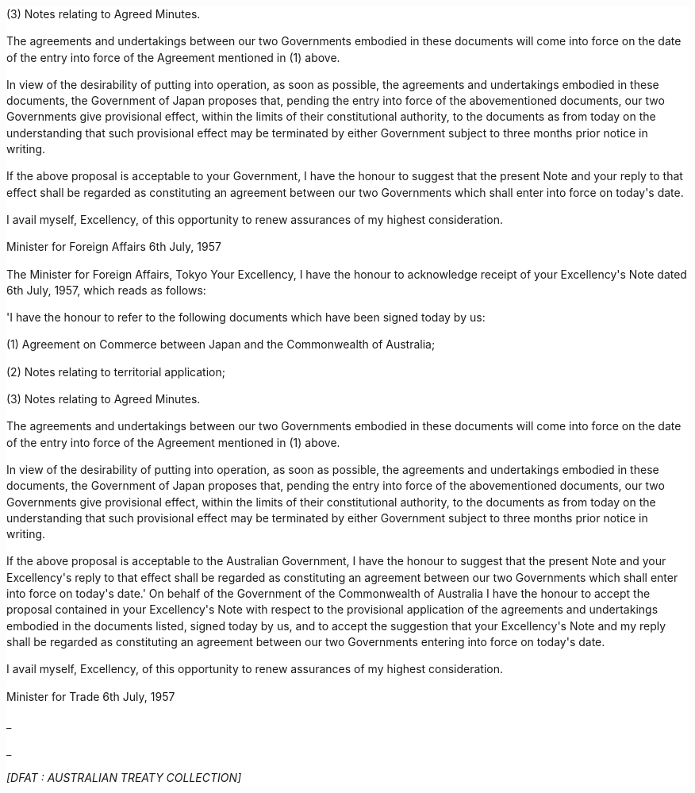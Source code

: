 (3) Notes relating to Agreed Minutes.

The agreements and undertakings between our two Governments embodied in these documents will come into force on the date of the entry into force of the Agreement mentioned in (1) above.

In view of the desirability of putting into operation, as soon as possible, the agreements and undertakings embodied in these documents, the Government of Japan proposes that, pending the entry into force of the abovementioned documents, our two Governments give provisional effect, within the limits of their constitutional authority, to the documents as from today on the understanding that such provisional effect may be terminated by either Government subject to three months prior notice in writing.

If the above proposal is acceptable to your Government, I have the honour to suggest that the present Note and your reply to that effect shall be regarded as constituting an agreement between our two Governments which shall enter into force on today's date.

I avail myself, Excellency, of this opportunity to renew assurances of my highest consideration.

Minister for Foreign Affairs 6th July, 1957

The Minister for Foreign Affairs, Tokyo Your Excellency, I have the honour to acknowledge receipt of your Excellency's Note dated 6th July, 1957, which reads as follows:

'I have the honour to refer to the following documents which have been signed today by us:

(1) Agreement on Commerce between Japan and the Commonwealth of Australia;

(2) Notes relating to territorial application;

(3) Notes relating to Agreed Minutes.

The agreements and undertakings between our two Governments embodied in these documents will come into force on the date of the entry into force of the Agreement mentioned in (1) above.

In view of the desirability of putting into operation, as soon as possible, the agreements and undertakings embodied in these documents, the Government of Japan proposes that, pending the entry into force of the abovementioned documents, our two Governments give provisional effect, within the limits of their constitutional authority, to the documents as from today on the understanding that such provisional effect may be terminated by either Government subject to three months prior notice in writing.

If the above proposal is acceptable to the Australian Government, I have the honour to suggest that the present Note and your Excellency's reply to that effect shall be regarded as constituting an agreement between our two Governments which shall enter into force on today's date.' On behalf of the Government of the Commonwealth of Australia I have the honour to accept the proposal contained in your Excellency's Note with respect to the provisional application of the agreements and undertakings embodied in the documents listed, signed today by us, and to accept the suggestion that your Excellency's Note and my reply shall be regarded as constituting an agreement between our two Governments entering into force on today's date.

I avail myself, Excellency, of this opportunity to renew assurances of my highest consideration.

Minister for Trade 6th July, 1957

 _

_

 _[DFAT : AUSTRALIAN TREATY COLLECTION]_